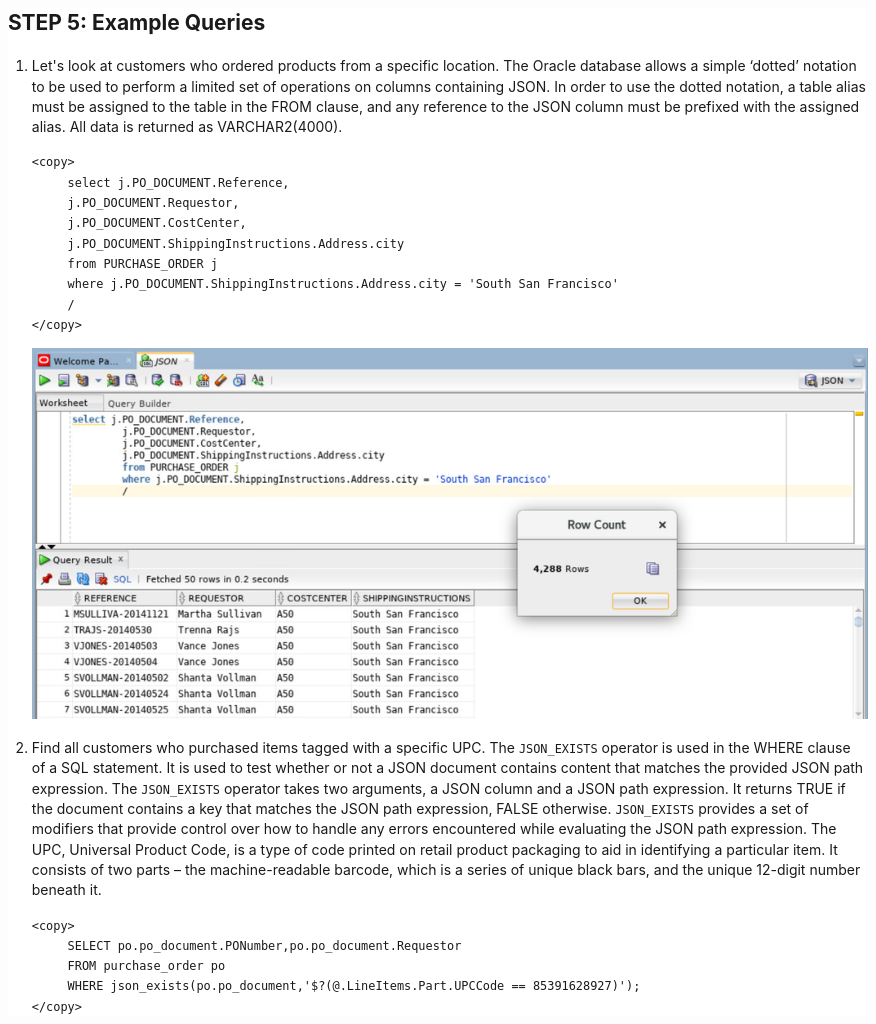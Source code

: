 ## **STEP 5**: Example Queries
1. Let's look at customers who ordered products from a specific location. The Oracle database allows a simple ‘dotted’ notation to be used to perform a limited set of operations on columns containing JSON. In order to use the dotted notation, a table alias must be assigned to the table in the FROM clause, and any reference to the JSON column must be prefixed with the assigned alias. All data is returned as VARCHAR2(4000).

    ```
    <copy>
         select j.PO_DOCUMENT.Reference,
         j.PO_DOCUMENT.Requestor,
         j.PO_DOCUMENT.CostCenter,
         j.PO_DOCUMENT.ShippingInstructions.Address.city
         from PURCHASE_ORDER j
         where j.PO_DOCUMENT.ShippingInstructions.Address.city = 'South San Francisco'
         /
    </copy>
    ```

    ![](./images/json_s6_p1.png " ")

2. Find all customers who purchased items tagged with a specific UPC. The `JSON_EXISTS` operator is used in the WHERE clause of a SQL statement. It is used to test whether or not a JSON document contains content that matches the provided JSON path expression. The `JSON_EXISTS` operator takes two arguments, a JSON column and a JSON path expression. It returns TRUE if the document contains a key that matches the JSON path expression, FALSE otherwise. `JSON_EXISTS` provides a set of modifiers that provide control over how to handle any errors encountered while evaluating the JSON path expression. The UPC, Universal Product Code, is a type of code printed on retail product packaging to aid in identifying a particular item. It consists of two parts – the machine-readable barcode, which is a series of unique black bars, and the unique 12-digit number beneath it.

    ```
    <copy>
         SELECT po.po_document.PONumber,po.po_document.Requestor
         FROM purchase_order po
         WHERE json_exists(po.po_document,'$?(@.LineItems.Part.UPCCode == 85391628927)');
    </copy>
    ```
